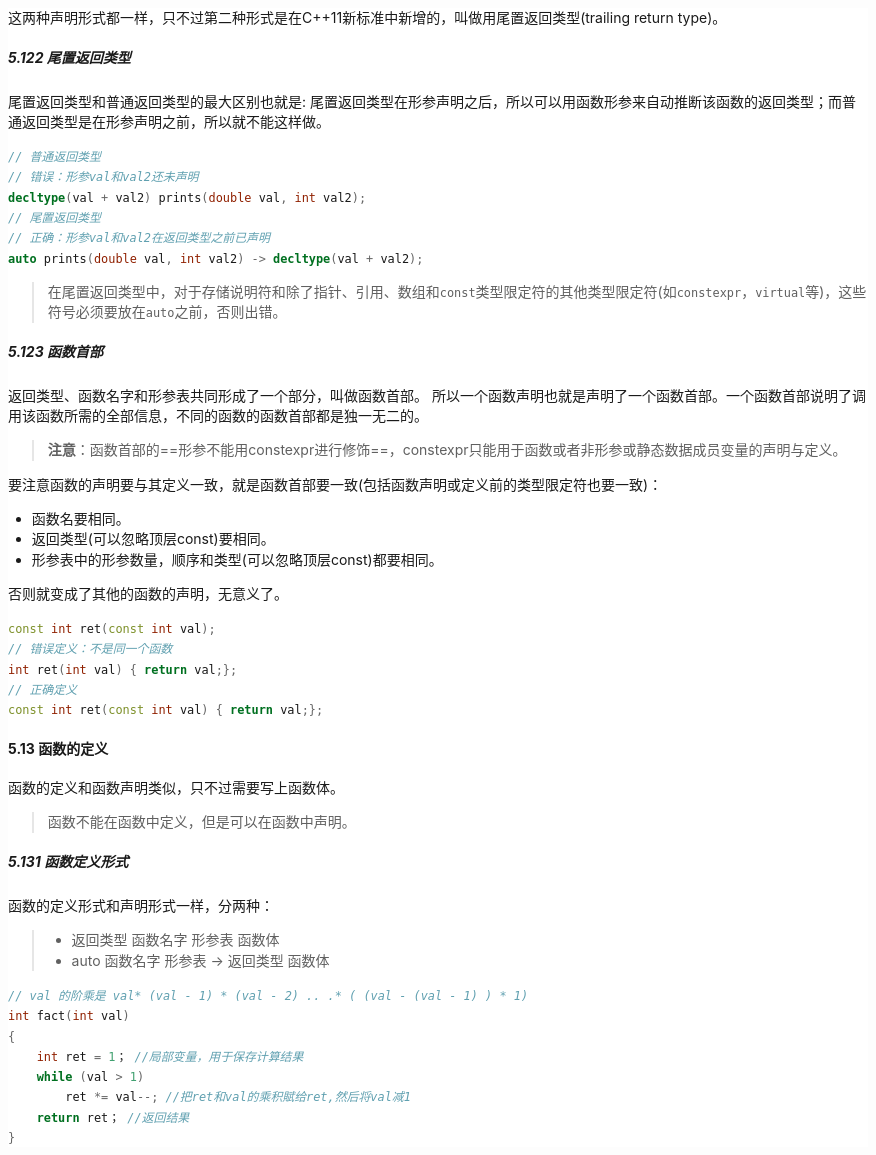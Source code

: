 这两种声明形式都一样，只不过第二种形式是在C++11新标准中新增的，叫做用尾置返回类型(trailing return type)。

##### 5.122 尾置返回类型

尾置返回类型和普通返回类型的最大区别也就是:
尾置返回类型在形参声明之后，所以可以用函数形参来自动推断该函数的返回类型；而普通返回类型是在形参声明之前，所以就不能这样做。

```c++
// 普通返回类型
// 错误：形参val和val2还未声明
decltype(val + val2) prints(double val, int val2);
// 尾置返回类型
// 正确：形参val和val2在返回类型之前已声明
auto prints(double val, int val2) -> decltype(val + val2);
```

> 在尾置返回类型中，对于存储说明符和除了指针、引用、数组和`const`类型限定符的其他类型限定符(如`constexpr`，`virtual`等)，这些符号必须要放在`auto`之前，否则出错。

##### 5.123 函数首部

返回类型、函数名字和形参表共同形成了一个部分，叫做函数首部。
所以一个函数声明也就是声明了一个函数首部。一个函数首部说明了调用该函数所需的全部信息，不同的函数的函数首部都是独一无二的。

> **注意**：函数首部的==形参不能用constexpr进行修饰==，constexpr只能用于函数或者非形参或静态数据成员变量的声明与定义。

要注意函数的声明要与其定义一致，就是函数首部要一致(包括函数声明或定义前的类型限定符也要一致)：
* 函数名要相同。
* 返回类型(可以忽略顶层const)要相同。
* 形参表中的形参数量，顺序和类型(可以忽略顶层const)都要相同。

否则就变成了其他的函数的声明，无意义了。

```c++
const int ret(const int val);
// 错误定义：不是同一个函数
int ret(int val) { return val;};
// 正确定义
const int ret(const int val) { return val;};
```

#### 5.13 函数的定义

函数的定义和函数声明类似，只不过需要写上函数体。

> 函数不能在函数中定义，但是可以在函数中声明。

##### 5.131 函数定义形式

函数的定义形式和声明形式一样，分两种：
> * 返回类型 函数名字 形参表 函数体
> * auto 函数名字 形参表 -> 返回类型 函数体

```c++
// val 的阶乘是 val* (val - 1) * (val - 2) .. .* ( (val - (val - 1) ) * 1) 
int fact(int val)
{
    int ret = 1； //局部变量，用于保存计算结果
    while (val > 1)
        ret *= val--; //把ret和val的乘积賦给ret,然后将val减1
    return ret； //返回结果
}
```
